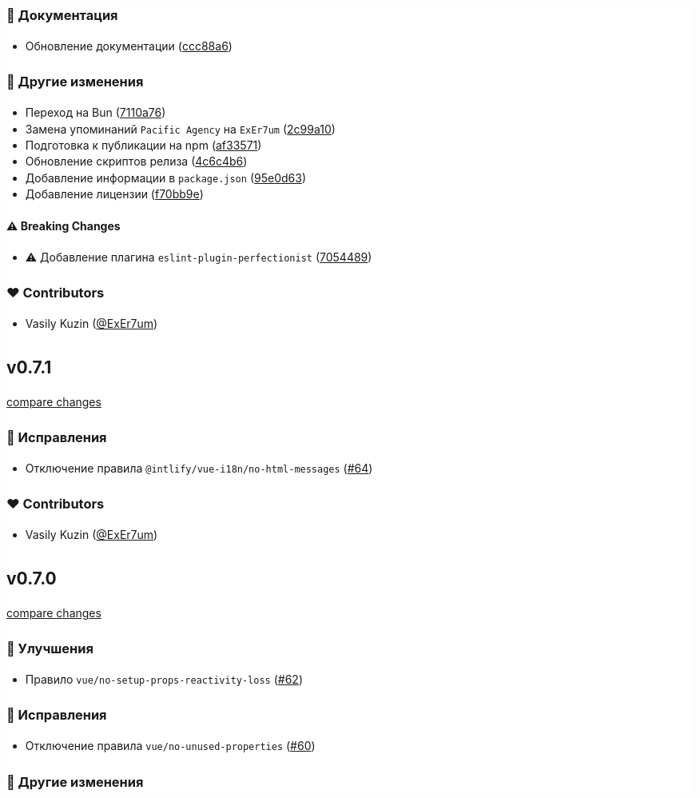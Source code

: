 ### 📖 Документация

- Обновление документации ([ccc88a6](https://github.com/ExEr7um/eslint-config/commit/ccc88a6))

### 🏡 Другие изменения

- Переход на Bun ([7110a76](https://github.com/ExEr7um/eslint-config/commit/7110a76))
- Замена упоминаний `Pacific Agency` на `ExEr7um` ([2c99a10](https://github.com/ExEr7um/eslint-config/commit/2c99a10))
- Подготовка к публикации на npm ([af33571](https://github.com/ExEr7um/eslint-config/commit/af33571))
- Обновление скриптов релиза ([4c6c4b6](https://github.com/ExEr7um/eslint-config/commit/4c6c4b6))
- Добавление информации в `package.json` ([95e0d63](https://github.com/ExEr7um/eslint-config/commit/95e0d63))
- Добавление лицензии ([f70bb9e](https://github.com/ExEr7um/eslint-config/commit/f70bb9e))

#### ⚠️ Breaking Changes

- ⚠️  Добавление плагина `eslint-plugin-perfectionist` ([7054489](https://github.com/ExEr7um/eslint-config/commit/7054489))

### ❤️ Contributors

- Vasily Kuzin ([@ExEr7um](http://github.com/ExEr7um))

## v0.7.1

[compare changes](https://github.com/Pacific-Agency/eslint-config/compare/v0.7.0...v0.7.1)

### 🐞 Исправления

- Отключение правила `@intlify/vue-i18n/no-html-messages` ([#64](https://github.com/Pacific-Agency/eslint-config/pull/64))

### ❤️ Contributors

- Vasily Kuzin ([@ExEr7um](http://github.com/ExEr7um))

## v0.7.0

[compare changes](https://github.com/Pacific-Agency/eslint-config/compare/v0.6.0...v0.7.0)

### 🚀 Улучшения

- Правило `vue/no-setup-props-reactivity-loss` ([#62](https://github.com/Pacific-Agency/eslint-config/pull/62))

### 🐞 Исправления

- Отключение правила `vue/no-unused-properties` ([#60](https://github.com/Pacific-Agency/eslint-config/pull/60))

### 🏡 Другие изменения
